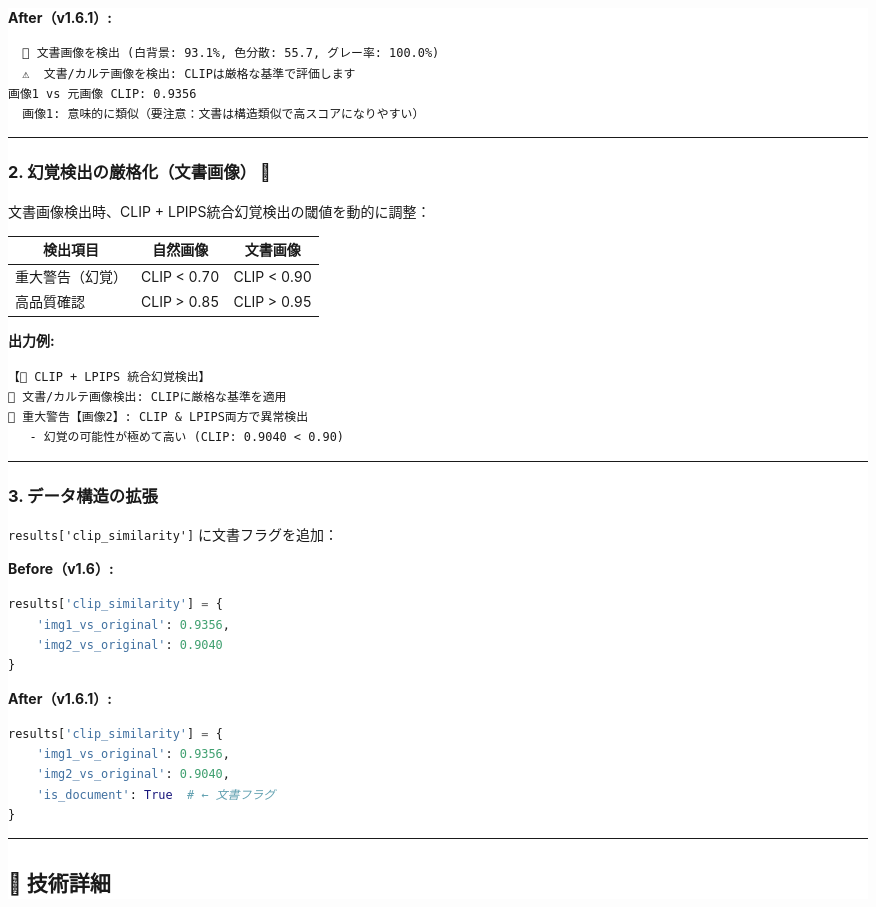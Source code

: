 **After（v1.6.1）:**
```
  📄 文書画像を検出 (白背景: 93.1%, 色分散: 55.7, グレー率: 100.0%)
  ⚠️  文書/カルテ画像を検出: CLIPは厳格な基準で評価します
画像1 vs 元画像 CLIP: 0.9356
  画像1: 意味的に類似（要注意：文書は構造類似で高スコアになりやすい）
```

---

### 2. **幻覚検出の厳格化（文書画像）** 🚨

文書画像検出時、CLIP + LPIPS統合幻覚検出の閾値を動的に調整：

| 検出項目 | 自然画像 | 文書画像 |
|---------|---------|---------|
| 重大警告（幻覚） | CLIP < 0.70 | CLIP < 0.90 |
| 高品質確認 | CLIP > 0.85 | CLIP > 0.95 |

**出力例:**
```
【🔬 CLIP + LPIPS 統合幻覚検出】
📄 文書/カルテ画像検出: CLIPに厳格な基準を適用
🚨 重大警告【画像2】: CLIP & LPIPS両方で異常検出
   - 幻覚の可能性が極めて高い (CLIP: 0.9040 < 0.90)
```

---

### 3. **データ構造の拡張**

`results['clip_similarity']` に文書フラグを追加：

**Before（v1.6）:**
```python
results['clip_similarity'] = {
    'img1_vs_original': 0.9356,
    'img2_vs_original': 0.9040
}
```

**After（v1.6.1）:**
```python
results['clip_similarity'] = {
    'img1_vs_original': 0.9356,
    'img2_vs_original': 0.9040,
    'is_document': True  # ← 文書フラグ
}
```

---

## 📝 技術詳細
